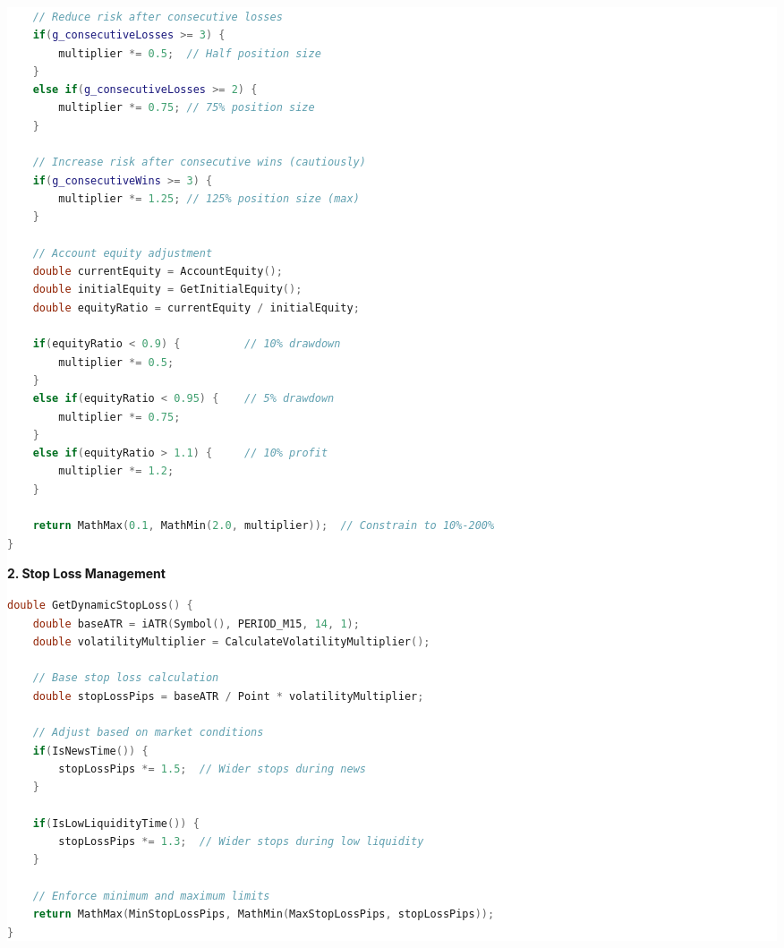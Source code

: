 ```cpp
    // Reduce risk after consecutive losses
    if(g_consecutiveLosses >= 3) {
        multiplier *= 0.5;  // Half position size
    }
    else if(g_consecutiveLosses >= 2) {
        multiplier *= 0.75; // 75% position size
    }
    
    // Increase risk after consecutive wins (cautiously)  
    if(g_consecutiveWins >= 3) {
        multiplier *= 1.25; // 125% position size (max)
    }
    
    // Account equity adjustment
    double currentEquity = AccountEquity();
    double initialEquity = GetInitialEquity();
    double equityRatio = currentEquity / initialEquity;
    
    if(equityRatio < 0.9) {          // 10% drawdown
        multiplier *= 0.5;
    } 
    else if(equityRatio < 0.95) {    // 5% drawdown  
        multiplier *= 0.75;
    }
    else if(equityRatio > 1.1) {     // 10% profit
        multiplier *= 1.2;
    }
    
    return MathMax(0.1, MathMin(2.0, multiplier));  // Constrain to 10%-200%
}
```

**2. Stop Loss Management**
```cpp
double GetDynamicStopLoss() {
    double baseATR = iATR(Symbol(), PERIOD_M15, 14, 1);
    double volatilityMultiplier = CalculateVolatilityMultiplier();
    
    // Base stop loss calculation
    double stopLossPips = baseATR / Point * volatilityMultiplier;
    
    // Adjust based on market conditions
    if(IsNewsTime()) {
        stopLossPips *= 1.5;  // Wider stops during news
    }
    
    if(IsLowLiquidityTime()) {
        stopLossPips *= 1.3;  // Wider stops during low liquidity
    }
    
    // Enforce minimum and maximum limits
    return MathMax(MinStopLossPips, MathMin(MaxStopLossPips, stopLossPips));
}
```
